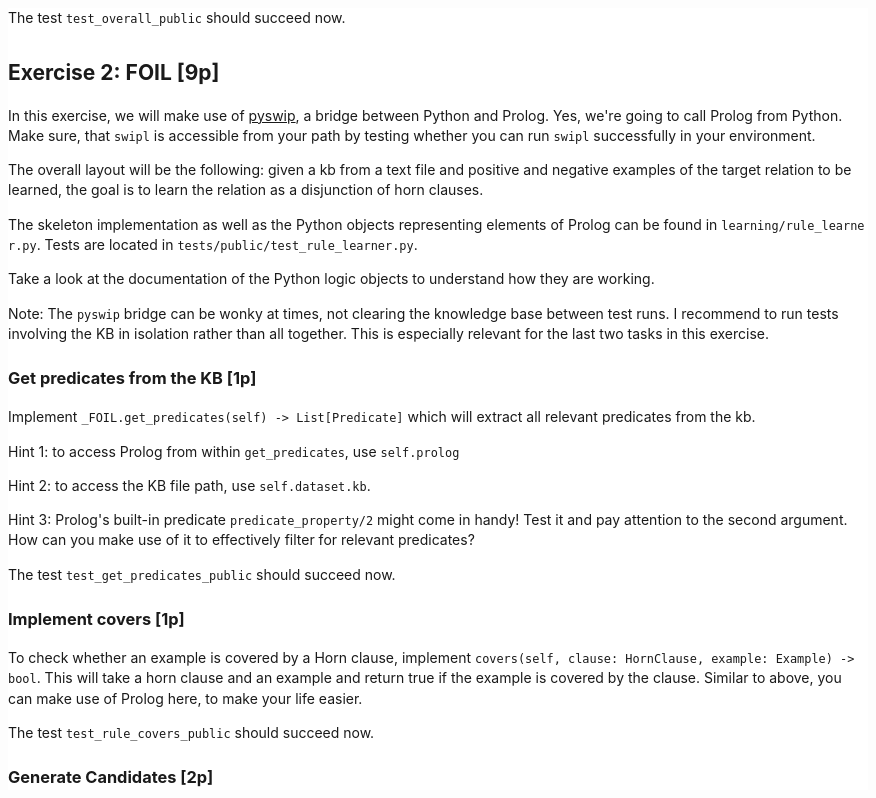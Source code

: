The test `test_overall_public` should succeed now.

## Exercise 2: FOIL [9p]

In this exercise, we will make use of [pyswip](https://pypi.org/project/pyswip/), a bridge between Python and Prolog.
Yes, we're going to call Prolog from Python. Make sure, that `swipl` is accessible from your path by testing whether you
can run `swipl`
successfully in your environment.

The overall layout will be the following: given a kb from a text file and positive and negative examples of the target
relation to be learned, the goal is to learn the relation as a disjunction of horn clauses.

The skeleton implementation as well as the Python objects representing elements of Prolog can be found
in `learning/rule_learner.py`. Tests are located in `tests/public/test_rule_learner.py`.

Take a look at the documentation of the Python logic objects to understand how they are working.

Note: The `pyswip` bridge can be wonky at times, not clearing the knowledge base between test runs. I recommend to run
tests involving the KB in isolation rather than all together. This is especially relevant for the last two 
tasks in this exercise.

### Get predicates from the KB [1p]

Implement `_FOIL.get_predicates(self) -> List[Predicate]` which will extract all relevant predicates from the kb.

Hint 1: to access Prolog from within `get_predicates`, use `self.prolog`

Hint 2: to access the KB file path, use `self.dataset.kb`.

Hint 3: Prolog's built-in predicate `predicate_property/2` might come in handy!
Test it and pay attention to the second argument. How can you make use of it to effectively filter for relevant
predicates?

The test `test_get_predicates_public` should succeed now.

### Implement covers [1p]

To check whether an example is covered by a Horn clause, implement
`covers(self, clause: HornClause, example: Example) -> bool`. This will take a horn clause and an example and return
true if the example is covered by the clause. Similar to above, you can make use of Prolog here, to make your life
easier.

The test `test_rule_covers_public` should succeed now.

### Generate Candidates [2p]
